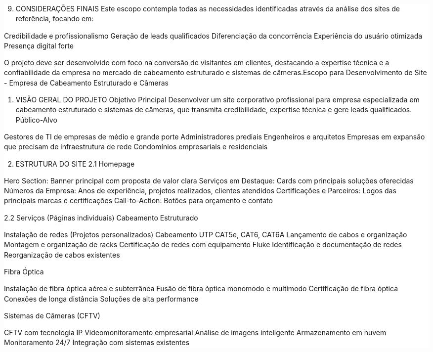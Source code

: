 9. CONSIDERAÇÕES FINAIS
Este escopo contempla todas as necessidades identificadas através da análise dos sites de referência, focando em:

Credibilidade e profissionalismo
Geração de leads qualificados
Diferenciação da concorrência
Experiência do usuário otimizada
Presença digital forte

O projeto deve ser desenvolvido com foco na conversão de visitantes em clientes, destacando a expertise técnica e a confiabilidade da empresa no mercado de cabeamento estruturado e sistemas de câmeras.Escopo para Desenvolvimento de Site - Empresa de Cabeamento Estruturado e Câmeras
1. VISÃO GERAL DO PROJETO
Objetivo Principal
Desenvolver um site corporativo profissional para empresa especializada em cabeamento estruturado e sistemas de câmeras, que transmita credibilidade, expertise técnica e gere leads qualificados.
Público-Alvo

Gestores de TI de empresas de médio e grande porte
Administradores prediais
Engenheiros e arquitetos
Empresas em expansão que precisam de infraestrutura de rede
Condomínios empresariais e residenciais

2. ESTRUTURA DO SITE
2.1 Homepage

Hero Section: Banner principal com proposta de valor clara
Serviços em Destaque: Cards com principais soluções oferecidas
Números da Empresa: Anos de experiência, projetos realizados, clientes atendidos
Certificações e Parceiros: Logos das principais marcas e certificações
Call-to-Action: Botões para orçamento e contato

2.2 Serviços (Páginas individuais)
Cabeamento Estruturado

Instalação de redes (Projetos personalizados)
Cabeamento UTP CAT5e, CAT6, CAT6A
Lançamento de cabos e organização
Montagem e organização de racks
Certificação de redes com equipamento Fluke
Identificação e documentação de redes
Reorganização de cabos existentes

Fibra Óptica

Instalação de fibra óptica aérea e subterrânea
Fusão de fibra óptica monomodo e multimodo
Certificação de fibra óptica
Conexões de longa distância
Soluções de alta performance

Sistemas de Câmeras (CFTV)

CFTV com tecnologia IP
Videomonitoramento empresarial
Análise de imagens inteligente
Armazenamento em nuvem
Monitoramento 24/7
Integração com sistemas existentes
